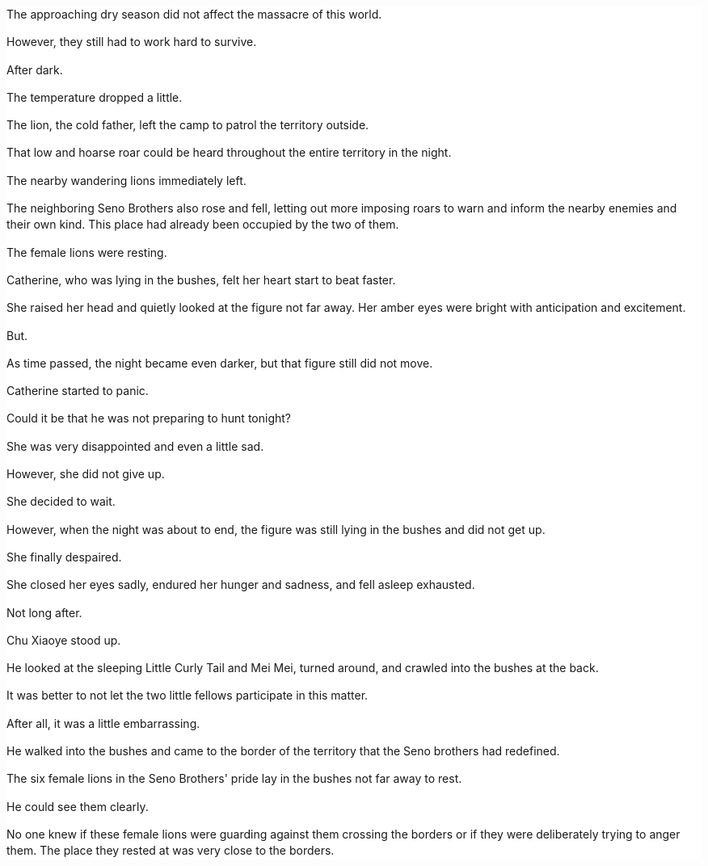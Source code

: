 The approaching dry season did not affect the massacre of this world.

However, they still had to work hard to survive.

After dark.

The temperature dropped a little.

The lion, the cold father, left the camp to patrol the territory outside.

That low and hoarse roar could be heard throughout the entire territory in the night.

The nearby wandering lions immediately left.

The neighboring Seno Brothers also rose and fell, letting out more imposing roars to warn and inform the nearby enemies and their own kind. This place had already been occupied by the two of them.

The female lions were resting.

Catherine, who was lying in the bushes, felt her heart start to beat faster.

She raised her head and quietly looked at the figure not far away. Her amber eyes were bright with anticipation and excitement.

But.

As time passed, the night became even darker, but that figure still did not move.

Catherine started to panic.

Could it be that he was not preparing to hunt tonight?

She was very disappointed and even a little sad.

However, she did not give up.

She decided to wait.

However, when the night was about to end, the figure was still lying in the bushes and did not get up.

She finally despaired.

She closed her eyes sadly, endured her hunger and sadness, and fell asleep exhausted.

Not long after.

Chu Xiaoye stood up.

He looked at the sleeping Little Curly Tail and Mei Mei, turned around, and crawled into the bushes at the back.

It was better to not let the two little fellows participate in this matter.

After all, it was a little embarrassing.

He walked into the bushes and came to the border of the territory that the Seno brothers had redefined.

The six female lions in the Seno Brothers' pride lay in the bushes not far away to rest.

He could see them clearly.

No one knew if these female lions were guarding against them crossing the borders or if they were deliberately trying to anger them. The place they rested at was very close to the borders.
